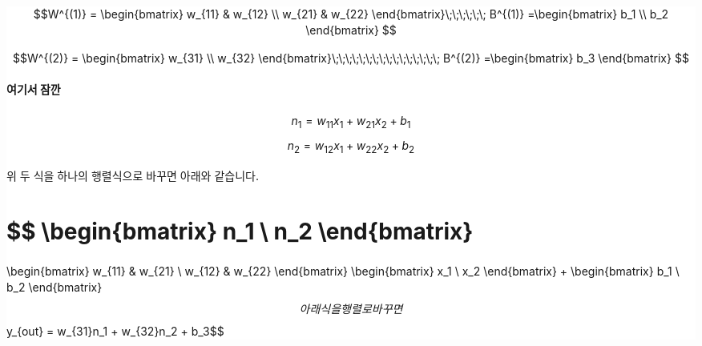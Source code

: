 $$W^{(1)} = 
\begin{bmatrix} 
w_{11} & w_{12} \\
w_{21} & w_{22}
\end{bmatrix}\;\;\;\;\;\;
B^{(1)}
=\begin{bmatrix} 
b_1 \\
b_2
\end{bmatrix}
$$  

$$W^{(2)} = 
\begin{bmatrix} 
w_{31} \\
w_{32} 
\end{bmatrix}\;\;\;\;\;\;\;\;\;\;\;\;\;\;\;\;
B^{(2)}
=\begin{bmatrix} 
b_3
\end{bmatrix}
$$


#### 여기서 잠깐

$$n_{1} = w_{11} x_{1} + w_{21} x_{2} + b_1$$
$$n_{2} = w_{12} x_{1} + w_{22} x_{2} + b_2$$  

위 두 식을 하나의 행렬식으로 바꾸면 아래와 같습니다.  

$$
\begin{bmatrix} 
n_1 \\
n_2 
\end{bmatrix}
=
\begin{bmatrix} 
w_{11} & w_{21} \\
w_{12} & w_{22}
\end{bmatrix}
\begin{bmatrix} 
x_1 \\
x_2
\end{bmatrix}
+
\begin{bmatrix} 
b_1 \\
b_2
\end{bmatrix}
$$  
아래 식을 행렬로 바꾸면  
$$y_{out} = w_{31}n_1 + w_{32}n_2 + b_3$$  
